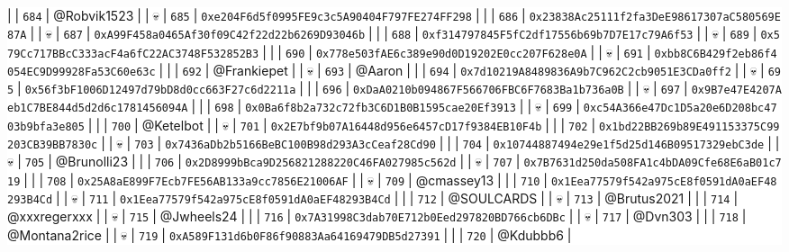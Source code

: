 |  | `684` | @Robvik1523 |
| 💀 | `685` | `0xe204F6d5f0995FE9c3c5A90404F797FE274FF298` |
|  | `686` | `0x23838Ac25111f2fa3DeE98617307aC580569E87A` |
| 💀 | `687` | `0xA99F458a0465Af30f09C42f22d22b6269D93046b` |
|  | `688` | `0xf314797845F5fC2df17556b69b7D7E17c79A6f53` |
| 💀 | `689` | `0x579Cc717BBcC333acF4a6fC22AC3748F532852B3` |
|  | `690` | `0x778e503fAE6c389e90d0D19202E0cc207F628e0A` |
| 💀 | `691` | `0xbb8C6B429f2eb86f4054EC9D99928Fa53C60e63c` |
|  | `692` | @Frankiepet |
| 💀 | `693` | @Aaron |
|  | `694` | `0x7d10219A8489836A9b7C962C2cb9051E3CDa0ff2` |
| 💀 | `695` | `0x56f3bF1006D12497d79bD8d0cc663F27c6d2211a` |
|  | `696` | `0xDaA0210b094867F566706FBC6F7683Ba1b736a0B` |
| 💀 | `697` | `0x9B7e47E4207Aeb1C7BE844d5d2d6c1781456094A` |
|  | `698` | `0x0Ba6f8b2a732c72fb3C6D1B0B1595cae20Ef3913` |
| 💀 | `699` | `0xc54A366e47Dc1D5a20e6D208bc4703b9bfa3e805` |
|  | `700` | @Ketelbot |
| 💀 | `701` | `0x2E7bf9b07A16448d956e6457cD17f9384EB10F4b` |
|  | `702` | `0x1bd22BB269b89E491153375C99203CB39BB7830c` |
| 💀 | `703` | `0x7436aDb2b5166BeBC100B98d293A3cCeaf28Cd90` |
|  | `704` | `0x10744887494e29e1f5d25d146B09517329ebC3de` |
| 💀 | `705` | @Brunolli23 |
|  | `706` | `0x2D8999bBca9D256821288220C46FA027985c562d` |
| 💀 | `707` | `0x7B7631d250da508FA1c4bDA09Cfe68E6aB01c719` |
|  | `708` | `0x25A8aE899F7Ecb7FE56AB133a9cc7856E21006AF` |
| 💀 | `709` | @cmassey13 |
|  | `710` | `0x1Eea77579f542a975cE8f0591dA0aEF48293B4Cd` |
| 💀 | `711` | `0x1Eea77579f542a975cE8f0591dA0aEF48293B4Cd` |
|  | `712` | @SOULCARDS |
| 💀 | `713` | @Brutus2021 |
|  | `714` | @xxxregerxxx |
| 💀 | `715` | @Jwheels24 |
|  | `716` | `0x7A31998C3dab70E712b0Eed297820BD766cb6DBc` |
| 💀 | `717` | @Dvn303 |
|  | `718` | @Montana2rice |
| 💀 | `719` | `0xA589F131d6b0F86f90883Aa64169479DB5d27391` |
|  | `720` | @Kdubbb6 |